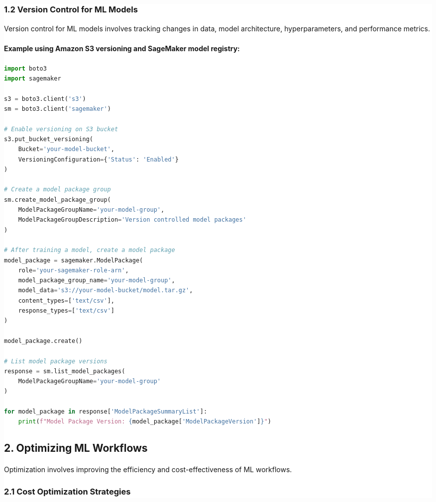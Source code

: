 ### 1.2 Version Control for ML Models

Version control for ML models involves tracking changes in data, model architecture, hyperparameters, and performance metrics.

#### Example using Amazon S3 versioning and SageMaker model registry:

```python
import boto3
import sagemaker

s3 = boto3.client('s3')
sm = boto3.client('sagemaker')

# Enable versioning on S3 bucket
s3.put_bucket_versioning(
    Bucket='your-model-bucket',
    VersioningConfiguration={'Status': 'Enabled'}
)

# Create a model package group
sm.create_model_package_group(
    ModelPackageGroupName='your-model-group',
    ModelPackageGroupDescription='Version controlled model packages'
)

# After training a model, create a model package
model_package = sagemaker.ModelPackage(
    role='your-sagemaker-role-arn',
    model_package_group_name='your-model-group',
    model_data='s3://your-model-bucket/model.tar.gz',
    content_types=['text/csv'],
    response_types=['text/csv']
)

model_package.create()

# List model package versions
response = sm.list_model_packages(
    ModelPackageGroupName='your-model-group'
)

for model_package in response['ModelPackageSummaryList']:
    print(f"Model Package Version: {model_package['ModelPackageVersion']}")
```

## 2. Optimizing ML Workflows

Optimization involves improving the efficiency and cost-effectiveness of ML workflows.

### 2.1 Cost Optimization Strategies
